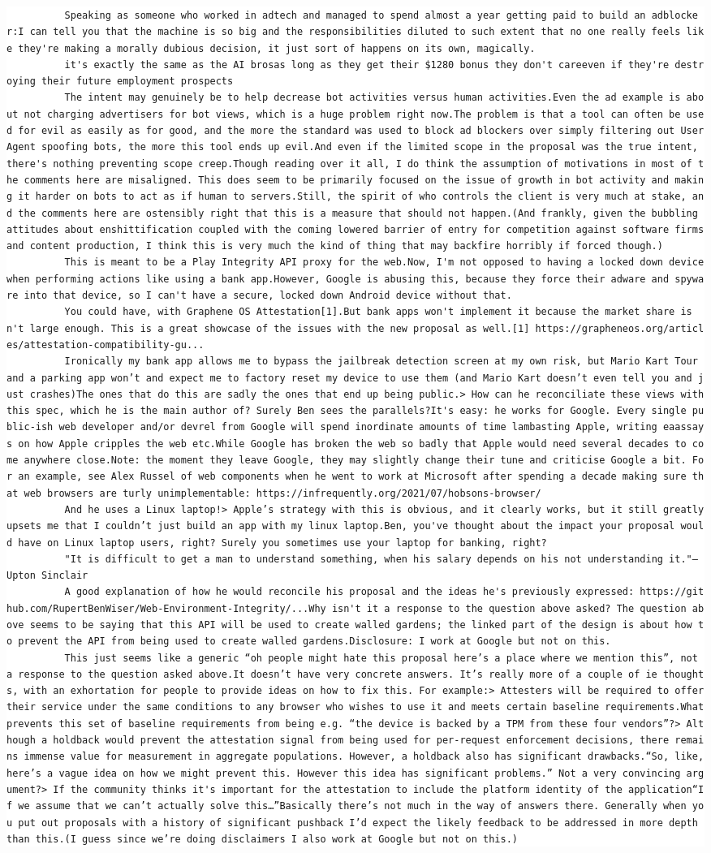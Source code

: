               Speaking as someone who worked in adtech and managed to spend almost a year getting paid to build an adblocker:I can tell you that the machine is so big and the responsibilities diluted to such extent that no one really feels like they're making a morally dubious decision, it just sort of happens on its own, magically.
              it's exactly the same as the AI brosas long as they get their $1280 bonus they don't careeven if they're destroying their future employment prospects
              The intent may genuinely be to help decrease bot activities versus human activities.Even the ad example is about not charging advertisers for bot views, which is a huge problem right now.The problem is that a tool can often be used for evil as easily as for good, and the more the standard was used to block ad blockers over simply filtering out User Agent spoofing bots, the more this tool ends up evil.And even if the limited scope in the proposal was the true intent, there's nothing preventing scope creep.Though reading over it all, I do think the assumption of motivations in most of the comments here are misaligned. This does seem to be primarily focused on the issue of growth in bot activity and making it harder on bots to act as if human to servers.Still, the spirit of who controls the client is very much at stake, and the comments here are ostensibly right that this is a measure that should not happen.(And frankly, given the bubbling attitudes about enshittification coupled with the coming lowered barrier of entry for competition against software firms and content production, I think this is very much the kind of thing that may backfire horribly if forced though.)
              This is meant to be a Play Integrity API proxy for the web.Now, I'm not opposed to having a locked down device when performing actions like using a bank app.However, Google is abusing this, because they force their adware and spyware into that device, so I can't have a secure, locked down Android device without that.
              You could have, with Graphene OS Attestation[1].But bank apps won't implement it because the market share isn't large enough. This is a great showcase of the issues with the new proposal as well.[1] https://grapheneos.org/articles/attestation-compatibility-gu...
              Ironically my bank app allows me to bypass the jailbreak detection screen at my own risk, but Mario Kart Tour and a parking app won’t and expect me to factory reset my device to use them (and Mario Kart doesn’t even tell you and just crashes)The ones that do this are sadly the ones that end up being public.> How can he reconciliate these views with this spec, which he is the main author of? Surely Ben sees the parallels?It's easy: he works for Google. Every single public-ish web developer and/or devrel from Google will spend inordinate amounts of time lambasting Apple, writing eaassays on how Apple cripples the web etc.While Google has broken the web so badly that Apple would need several decades to come anywhere close.Note: the moment they leave Google, they may slightly change their tune and criticise Google a bit. For an example, see Alex Russel of web components when he went to work at Microsoft after spending a decade making sure that web browsers are turly unimplementable: https://infrequently.org/2021/07/hobsons-browser/
              And he uses a Linux laptop!> Apple’s strategy with this is obvious, and it clearly works, but it still greatly upsets me that I couldn’t just build an app with my linux laptop.Ben, you've thought about the impact your proposal would have on Linux laptop users, right? Surely you sometimes use your laptop for banking, right?
              "It is difficult to get a man to understand something, when his salary depends on his not understanding it."― Upton Sinclair
              A good explanation of how he would reconcile his proposal and the ideas he's previously expressed: https://github.com/RupertBenWiser/Web-Environment-Integrity/...Why isn't it a response to the question above asked? The question above seems to be saying that this API will be used to create walled gardens; the linked part of the design is about how to prevent the API from being used to create walled gardens.Disclosure: I work at Google but not on this.
              This just seems like a generic “oh people might hate this proposal here’s a place where we mention this”, not a response to the question asked above.It doesn’t have very concrete answers. It’s really more of a couple of ie thoughts, with an exhortation for people to provide ideas on how to fix this. For example:> Attesters will be required to offer their service under the same conditions to any browser who wishes to use it and meets certain baseline requirements.What prevents this set of baseline requirements from being e.g. “the device is backed by a TPM from these four vendors”?> Although a holdback would prevent the attestation signal from being used for per-request enforcement decisions, there remains immense value for measurement in aggregate populations. However, a holdback also has significant drawbacks.“So, like, here’s a vague idea on how we might prevent this. However this idea has significant problems.” Not a very convincing argument?> If the community thinks it's important for the attestation to include the platform identity of the application“If we assume that we can’t actually solve this…”Basically there’s not much in the way of answers there. Generally when you put out proposals with a history of significant pushback I’d expect the likely feedback to be addressed in more depth than this.(I guess since we’re doing disclaimers I also work at Google but not on this.)

[1]: https://github.com/RupertBenWiser/Web-Environment-Integrity/...
[2]: https://news.ycombinator.com/item?id=26344013
[1]: https://github.com/w3c/encrypted-media